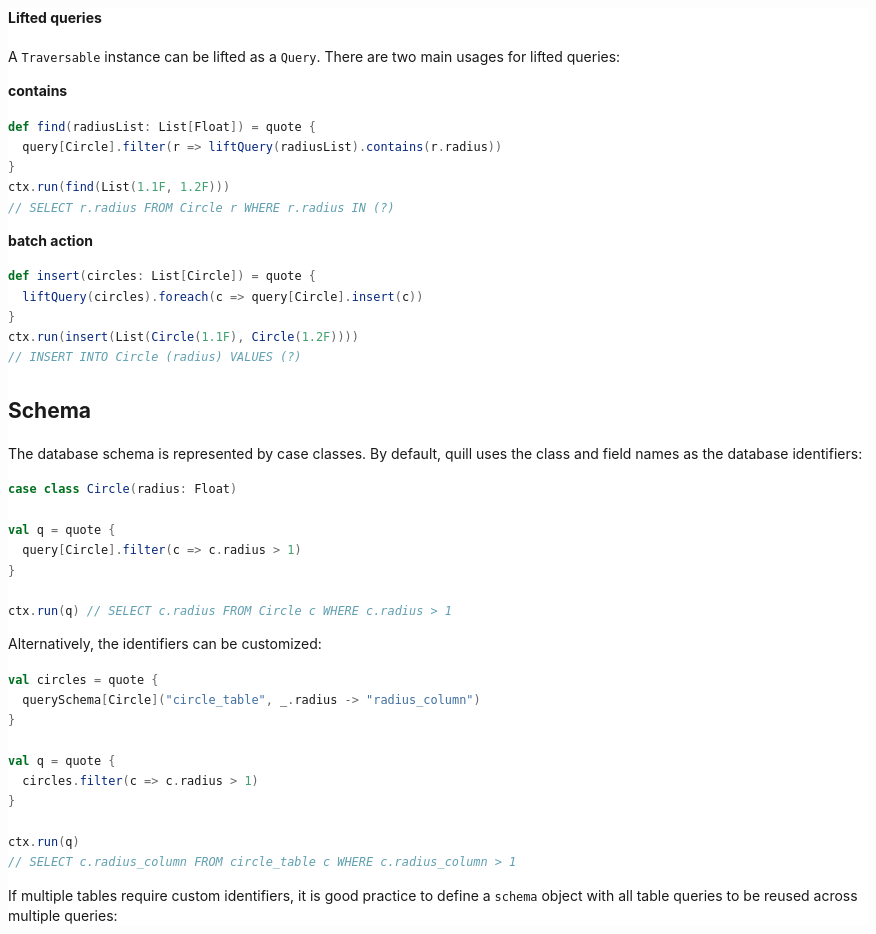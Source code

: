 #### Lifted queries

A `Traversable` instance can be lifted as a `Query`. There are two main usages for lifted queries:

**contains**

```scala
def find(radiusList: List[Float]) = quote {
  query[Circle].filter(r => liftQuery(radiusList).contains(r.radius))
}
ctx.run(find(List(1.1F, 1.2F))) 
// SELECT r.radius FROM Circle r WHERE r.radius IN (?)
```

**batch action**
```scala
def insert(circles: List[Circle]) = quote {
  liftQuery(circles).foreach(c => query[Circle].insert(c))
}
ctx.run(insert(List(Circle(1.1F), Circle(1.2F)))) 
// INSERT INTO Circle (radius) VALUES (?)
```

Schema
------

The database schema is represented by case classes. By default, quill uses the class and field names as the database identifiers:

```scala
case class Circle(radius: Float)

val q = quote {
  query[Circle].filter(c => c.radius > 1)
}

ctx.run(q) // SELECT c.radius FROM Circle c WHERE c.radius > 1
```

Alternatively, the identifiers can be customized:

```scala
val circles = quote {
  querySchema[Circle]("circle_table", _.radius -> "radius_column")
}

val q = quote {
  circles.filter(c => c.radius > 1)
}

ctx.run(q)
// SELECT c.radius_column FROM circle_table c WHERE c.radius_column > 1
```

If multiple tables require custom identifiers, it is good practice to define a `schema` object with all table queries to be reused across multiple queries:
